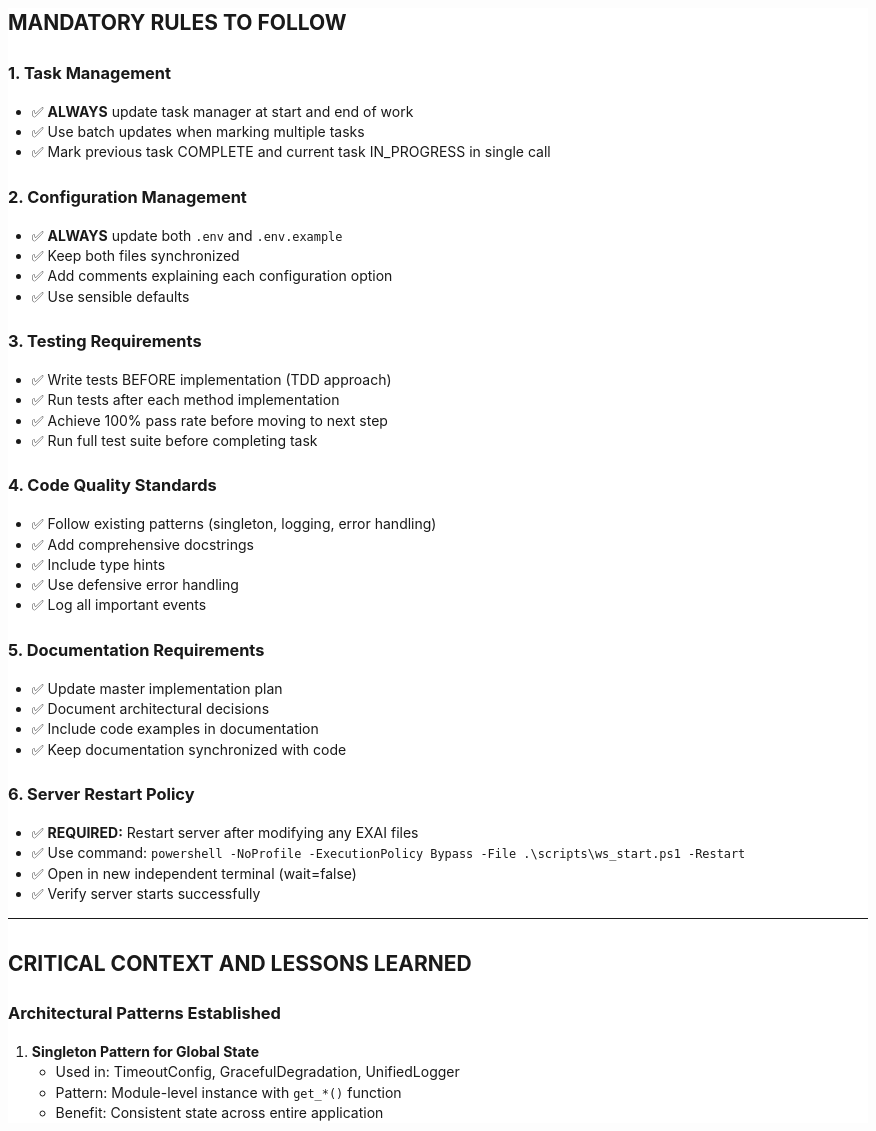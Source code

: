 
## MANDATORY RULES TO FOLLOW

### 1. Task Management
- ✅ **ALWAYS** update task manager at start and end of work
- ✅ Use batch updates when marking multiple tasks
- ✅ Mark previous task COMPLETE and current task IN_PROGRESS in single call

### 2. Configuration Management
- ✅ **ALWAYS** update both `.env` and `.env.example`
- ✅ Keep both files synchronized
- ✅ Add comments explaining each configuration option
- ✅ Use sensible defaults

### 3. Testing Requirements
- ✅ Write tests BEFORE implementation (TDD approach)
- ✅ Run tests after each method implementation
- ✅ Achieve 100% pass rate before moving to next step
- ✅ Run full test suite before completing task

### 4. Code Quality Standards
- ✅ Follow existing patterns (singleton, logging, error handling)
- ✅ Add comprehensive docstrings
- ✅ Include type hints
- ✅ Use defensive error handling
- ✅ Log all important events

### 5. Documentation Requirements
- ✅ Update master implementation plan
- ✅ Document architectural decisions
- ✅ Include code examples in documentation
- ✅ Keep documentation synchronized with code

### 6. Server Restart Policy
- ✅ **REQUIRED:** Restart server after modifying any EXAI files
- ✅ Use command: `powershell -NoProfile -ExecutionPolicy Bypass -File .\scripts\ws_start.ps1 -Restart`
- ✅ Open in new independent terminal (wait=false)
- ✅ Verify server starts successfully

---

## CRITICAL CONTEXT AND LESSONS LEARNED

### Architectural Patterns Established

1. **Singleton Pattern for Global State**
   - Used in: TimeoutConfig, GracefulDegradation, UnifiedLogger
   - Pattern: Module-level instance with `get_*()` function
   - Benefit: Consistent state across entire application
